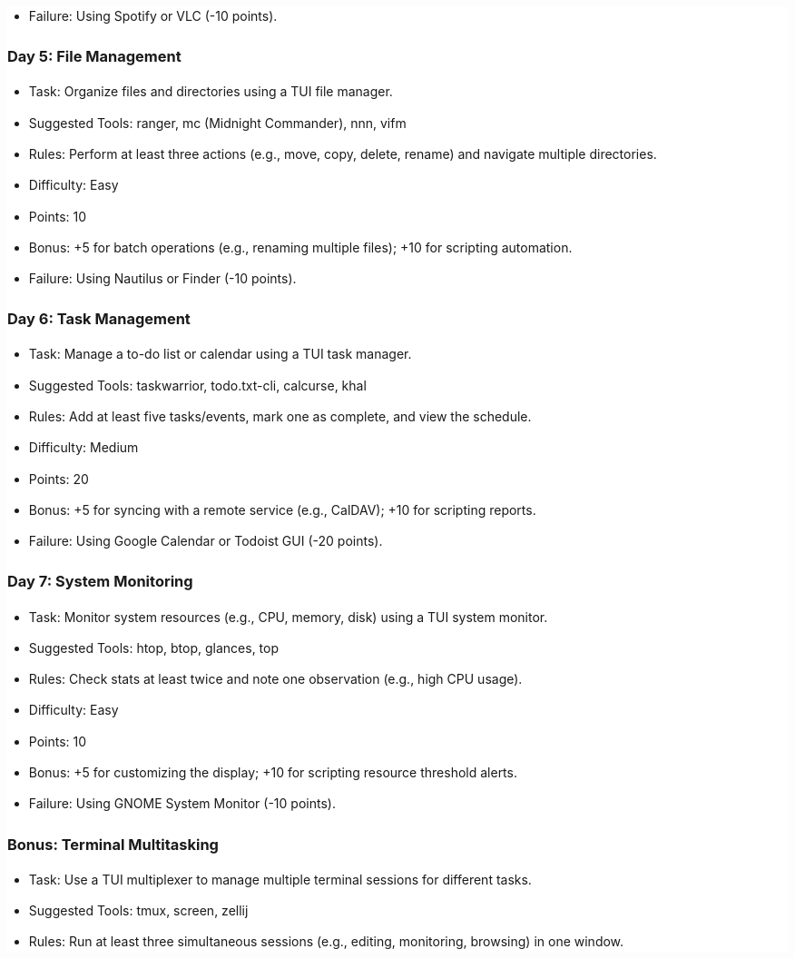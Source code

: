 -   Failure: Using Spotify or VLC (-10 points).
    

### Day 5: File Management

-   Task: Organize files and directories using a TUI file manager.
    
-   Suggested Tools: ranger, mc (Midnight Commander), nnn, vifm
    
-   Rules: Perform at least three actions (e.g., move, copy, delete, rename) and navigate multiple directories.
    
-   Difficulty: Easy
    
-   Points: 10
    
-   Bonus: +5 for batch operations (e.g., renaming multiple files); +10 for scripting automation.
    
-   Failure: Using Nautilus or Finder (-10 points).
    

### Day 6: Task Management

-   Task: Manage a to-do list or calendar using a TUI task manager.
    
-   Suggested Tools: taskwarrior, todo.txt-cli, calcurse, khal
    
-   Rules: Add at least five tasks/events, mark one as complete, and view the schedule.
    
-   Difficulty: Medium
    
-   Points: 20
    
-   Bonus: +5 for syncing with a remote service (e.g., CalDAV); +10 for scripting reports.
    
-   Failure: Using Google Calendar or Todoist GUI (-20 points).
    

### Day 7: System Monitoring

-   Task: Monitor system resources (e.g., CPU, memory, disk) using a TUI system monitor.
    
-   Suggested Tools: htop, btop, glances, top
    
-   Rules: Check stats at least twice and note one observation (e.g., high CPU usage).
    
-   Difficulty: Easy
    
-   Points: 10
    
-   Bonus: +5 for customizing the display; +10 for scripting resource threshold alerts.
    
-   Failure: Using GNOME System Monitor (-10 points).
    

### Bonus: Terminal Multitasking

-   Task: Use a TUI multiplexer to manage multiple terminal sessions for different tasks.
    
-   Suggested Tools: tmux, screen, zellij
    
-   Rules: Run at least three simultaneous sessions (e.g., editing, monitoring, browsing) in one window.
    